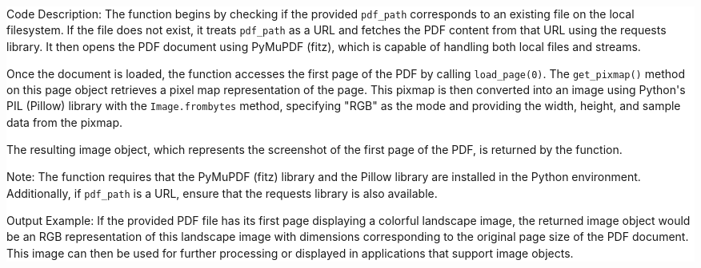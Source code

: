 Code Description: The function begins by checking if the provided `pdf_path` corresponds to an existing file on the local filesystem. If the file does not exist, it treats `pdf_path` as a URL and fetches the PDF content from that URL using the requests library. It then opens the PDF document using PyMuPDF (fitz), which is capable of handling both local files and streams.

Once the document is loaded, the function accesses the first page of the PDF by calling `load_page(0)`. The `get_pixmap()` method on this page object retrieves a pixel map representation of the page. This pixmap is then converted into an image using Python's PIL (Pillow) library with the `Image.frombytes` method, specifying "RGB" as the mode and providing the width, height, and sample data from the pixmap.

The resulting image object, which represents the screenshot of the first page of the PDF, is returned by the function.

Note: The function requires that the PyMuPDF (fitz) library and the Pillow library are installed in the Python environment. Additionally, if `pdf_path` is a URL, ensure that the requests library is also available.

Output Example: If the provided PDF file has its first page displaying a colorful landscape image, the returned image object would be an RGB representation of this landscape image with dimensions corresponding to the original page size of the PDF document. This image can then be used for further processing or displayed in applications that support image objects.

